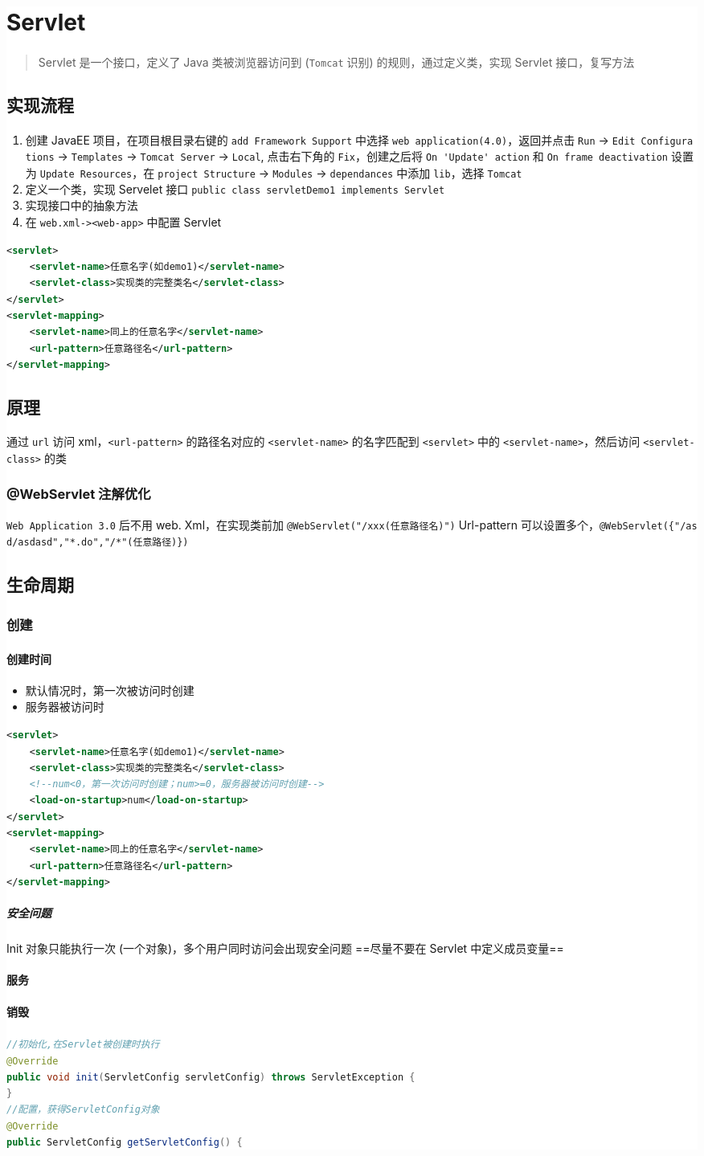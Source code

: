 # Servlet
> Servlet 是一个接口，定义了 Java 类被浏览器访问到 (`Tomcat` 识别) 的规则，通过定义类，实现 Servlet 接口，复写方法
## 实现流程
1. 创建 JavaEE 项目，在项目根目录右键的 `add Framework Support` 中选择 `web application(4.0)`，返回并点击 `Run` -> `Edit Configurations` -> `Templates` -> `Tomcat Server` -> `Local`, 点击右下角的 `Fix`，创建之后将 `On 'Update' action` 和 `On frame deactivation` 设置为 `Update Resources`，在 `project Structure` -> `Modules` -> `dependances` 中添加 `lib`，选择 `Tomcat`
2. 定义一个类，实现 Servelet 接口
   `public class servletDemo1 implements Servlet`
3. 实现接口中的抽象方法
4. 在 `web.xml-><web-app>` 中配置 Servlet
```xml
<servlet>
    <servlet-name>任意名字(如demo1)</servlet-name>
    <servlet-class>实现类的完整类名</servlet-class>
</servlet>
<servlet-mapping>
    <servlet-name>同上的任意名字</servlet-name>
    <url-pattern>任意路径名</url-pattern>
</servlet-mapping>
```
## 原理
通过 `url` 访问 xml，`<url-pattern>` 的路径名对应的 `<servlet-name>` 的名字匹配到 `<servlet>` 中的 `<servlet-name>`，然后访问 `<servlet-class>` 的类
### @WebServlet 注解优化
`Web Application 3.0` 后不用 web. Xml，在实现类前加 `@WebServlet("/xxx(任意路径名)")`
Url-pattern 可以设置多个，`@WebServlet({"/asd/asdasd","*.do","/*"(任意路径)})`
## 生命周期
### 创建
#### 创建时间
- 默认情况时，第一次被访问时创建
- 服务器被访问时
```xml
<servlet>
    <servlet-name>任意名字(如demo1)</servlet-name>
    <servlet-class>实现类的完整类名</servlet-class>
    <!--num<0，第一次访问时创建；num>=0，服务器被访问时创建-->
    <load-on-startup>num</load-on-startup>
</servlet>
<servlet-mapping>
    <servlet-name>同上的任意名字</servlet-name>
    <url-pattern>任意路径名</url-pattern>
</servlet-mapping>
```
##### 安全问题
Init 对象只能执行一次 (一个对象)，多个用户同时访问会出现安全问题
==尽量不要在 Servlet 中定义成员变量==
#### 服务
#### 销毁
```java
//初始化,在Servlet被创建时执行
@Override
public void init(ServletConfig servletConfig) throws ServletException {
}
//配置，获得ServletConfig对象
@Override
public ServletConfig getServletConfig() {
```